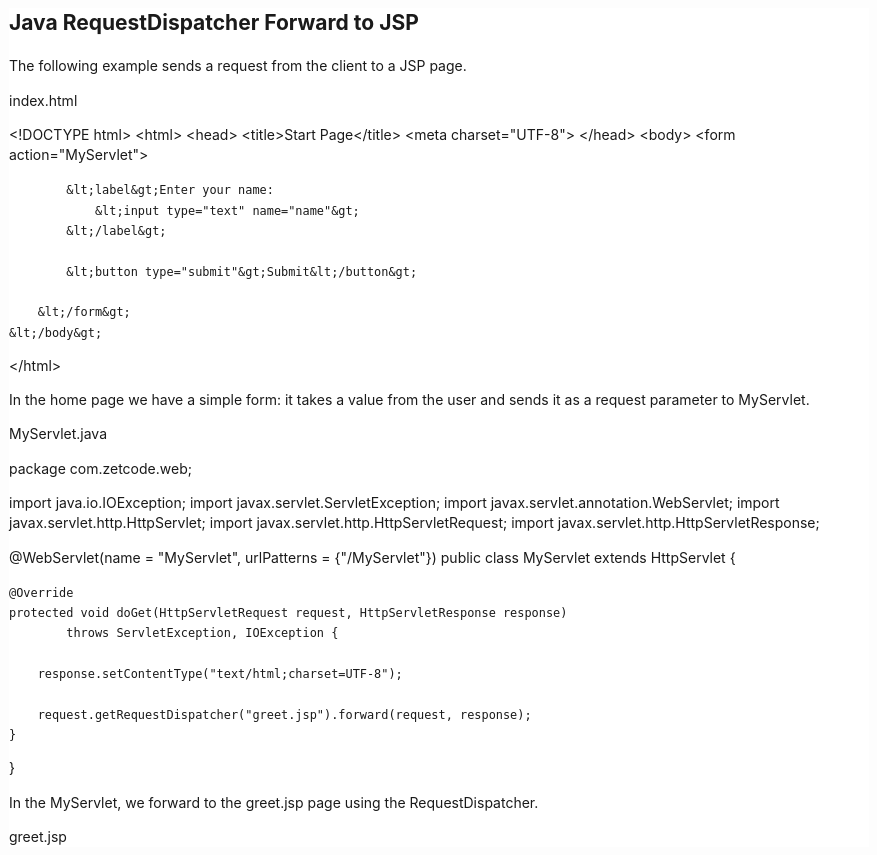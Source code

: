 ## Java RequestDispatcher Forward to JSP

The following example sends a request from the client to a JSP page.

index.html
  

&lt;!DOCTYPE html&gt;
&lt;html&gt;
    &lt;head&gt;
        &lt;title&gt;Start Page&lt;/title&gt;
        &lt;meta charset="UTF-8"&gt;
    &lt;/head&gt;
    &lt;body&gt;
        &lt;form action="MyServlet"&gt;

            &lt;label&gt;Enter your name:
                &lt;input type="text" name="name"&gt;
            &lt;/label&gt;
            
            &lt;button type="submit"&gt;Submit&lt;/button&gt;

        &lt;/form&gt;
    &lt;/body&gt;
&lt;/html&gt;

In the home page we have a simple form: it takes a value from 
the user and sends it as a request parameter to MyServlet.

MyServlet.java
  

package com.zetcode.web;

import java.io.IOException;
import javax.servlet.ServletException;
import javax.servlet.annotation.WebServlet;
import javax.servlet.http.HttpServlet;
import javax.servlet.http.HttpServletRequest;
import javax.servlet.http.HttpServletResponse;

@WebServlet(name = "MyServlet", urlPatterns = {"/MyServlet"})
public class MyServlet extends HttpServlet {

    @Override
    protected void doGet(HttpServletRequest request, HttpServletResponse response)
            throws ServletException, IOException {
        
        response.setContentType("text/html;charset=UTF-8");

        request.getRequestDispatcher("greet.jsp").forward(request, response);
    }
}

In the MyServlet, we forward to the greet.jsp page
using the RequestDispatcher.

greet.jsp
  
